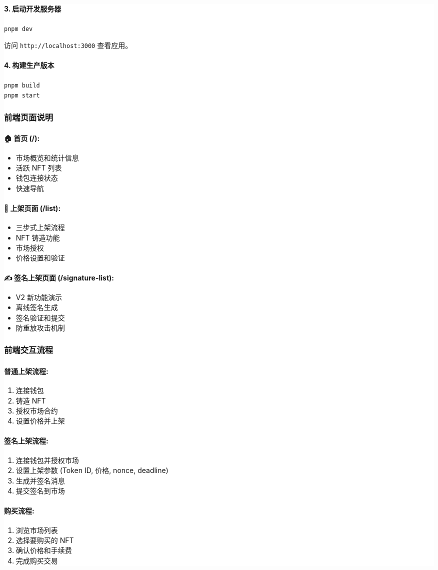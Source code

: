 #### 3. 启动开发服务器

```bash
pnpm dev
```

访问 `http://localhost:3000` 查看应用。

#### 4. 构建生产版本

```bash
pnpm build
pnpm start
```

### 前端页面说明

#### 🏠 **首页 (/)**:
- 市场概览和统计信息
- 活跃 NFT 列表
- 钱包连接状态
- 快速导航

#### 📝 **上架页面 (/list)**:
- 三步式上架流程
- NFT 铸造功能
- 市场授权
- 价格设置和验证

#### ✍️ **签名上架页面 (/signature-list)**:
- V2 新功能演示
- 离线签名生成
- 签名验证和提交
- 防重放攻击机制

### 前端交互流程

#### **普通上架流程**:
1. 连接钱包
2. 铸造 NFT
3. 授权市场合约
4. 设置价格并上架

#### **签名上架流程**:
1. 连接钱包并授权市场
2. 设置上架参数 (Token ID, 价格, nonce, deadline)
3. 生成并签名消息
4. 提交签名到市场

#### **购买流程**:
1. 浏览市场列表
2. 选择要购买的 NFT
3. 确认价格和手续费
4. 完成购买交易
